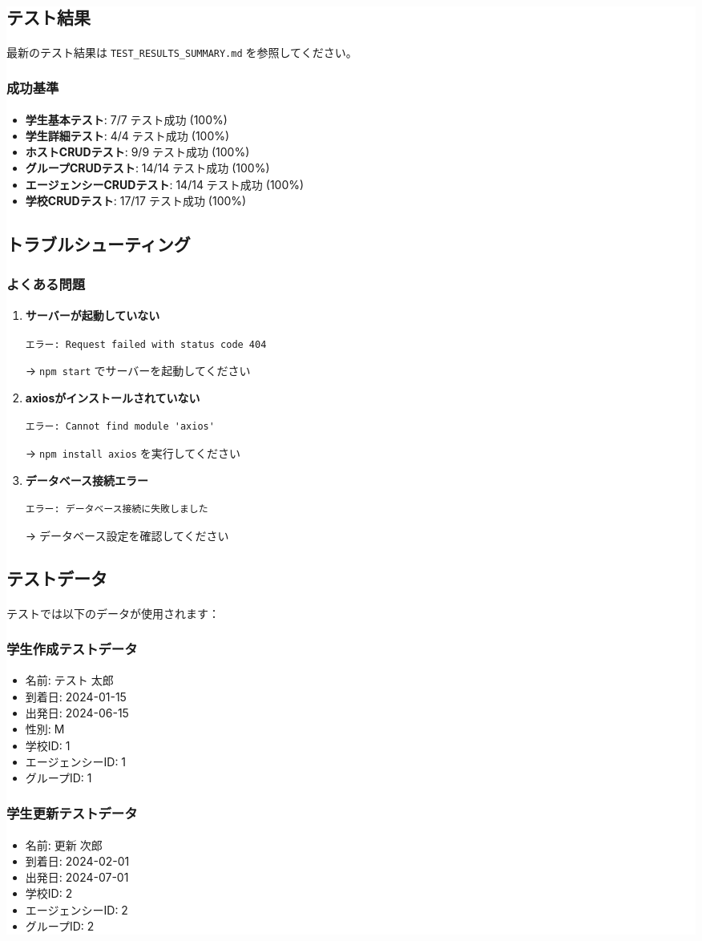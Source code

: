 ## テスト結果

最新のテスト結果は `TEST_RESULTS_SUMMARY.md` を参照してください。

### 成功基準
- **学生基本テスト**: 7/7 テスト成功 (100%)
- **学生詳細テスト**: 4/4 テスト成功 (100%)
- **ホストCRUDテスト**: 9/9 テスト成功 (100%)
- **グループCRUDテスト**: 14/14 テスト成功 (100%)
- **エージェンシーCRUDテスト**: 14/14 テスト成功 (100%)
- **学校CRUDテスト**: 17/17 テスト成功 (100%)

## トラブルシューティング

### よくある問題

1. **サーバーが起動していない**
   ```
   エラー: Request failed with status code 404
   ```
   → `npm start` でサーバーを起動してください

2. **axiosがインストールされていない**
   ```
   エラー: Cannot find module 'axios'
   ```
   → `npm install axios` を実行してください

3. **データベース接続エラー**
   ```
   エラー: データベース接続に失敗しました
   ```
   → データベース設定を確認してください

## テストデータ

テストでは以下のデータが使用されます：

### 学生作成テストデータ
- 名前: テスト 太郎
- 到着日: 2024-01-15
- 出発日: 2024-06-15
- 性別: M
- 学校ID: 1
- エージェンシーID: 1
- グループID: 1

### 学生更新テストデータ
- 名前: 更新 次郎
- 到着日: 2024-02-01
- 出発日: 2024-07-01
- 学校ID: 2
- エージェンシーID: 2
- グループID: 2
